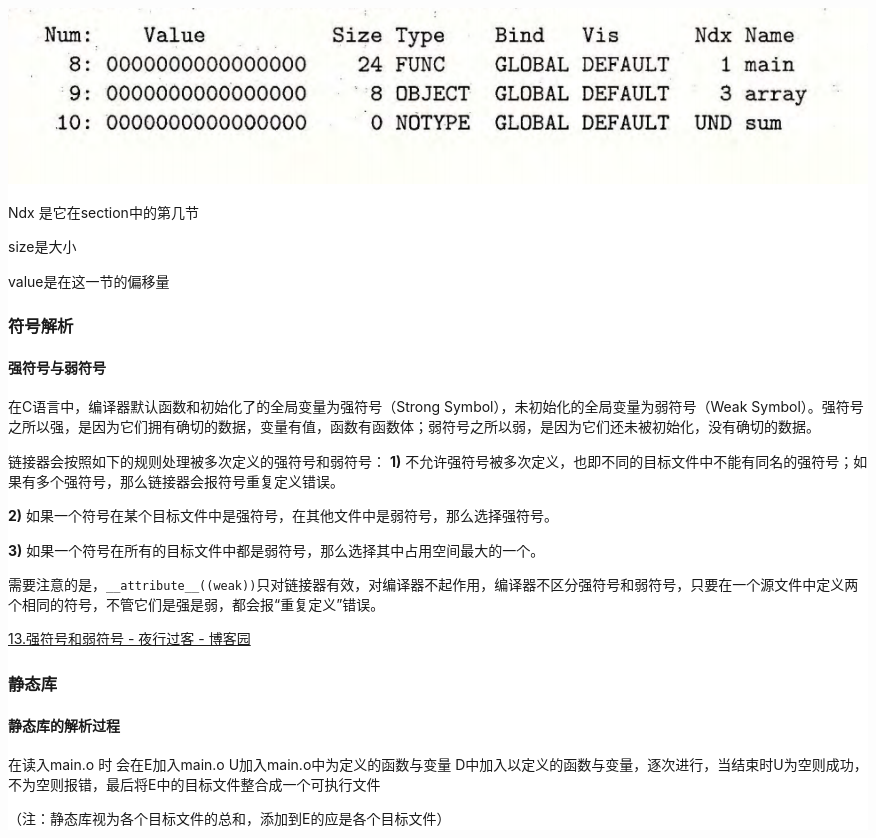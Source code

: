 ![image-20250311112747047](image/目标文件格式/image-20250311112747047.png)

Ndx 是它在section中的第几节

size是大小

value是在这一节的偏移量

### 符号解析

#### 强符号与弱符号

在C语言中，编译器默认函数和初始化了的全局变量为强符号（Strong Symbol），未初始化的全局变量为弱符号（Weak Symbol）。强符号之所以强，是因为它们拥有确切的数据，变量有值，函数有函数体；弱符号之所以弱，是因为它们还未被初始化，没有确切的数据。

链接器会按照如下的规则处理被多次定义的强符号和弱符号：
**1)** 不允许强符号被多次定义，也即不同的目标文件中不能有同名的强符号；如果有多个强符号，那么链接器会报符号重复定义错误。

**2)** 如果一个符号在某个目标文件中是强符号，在其他文件中是弱符号，那么选择强符号。

**3)** 如果一个符号在所有的目标文件中都是弱符号，那么选择其中占用空间最大的一个。

需要注意的是，`__attribute__((weak))`只对链接器有效，对编译器不起作用，编译器不区分强符号和弱符号，只要在一个源文件中定义两个相同的符号，不管它们是强是弱，都会报“重复定义”错误。

[13.强符号和弱符号 - 夜行过客 - 博客园](https://www.cnblogs.com/yongdaimi/p/8084634.html) 

### 静态库

#### 静态库的解析过程

在读入main.o 时 会在E加入main.o  U加入main.o中为定义的函数与变量  D中加入以定义的函数与变量，逐次进行，当结束时U为空则成功，不为空则报错，最后将E中的目标文件整合成一个可执行文件

（注：静态库视为各个目标文件的总和，添加到E的应是各个目标文件）
